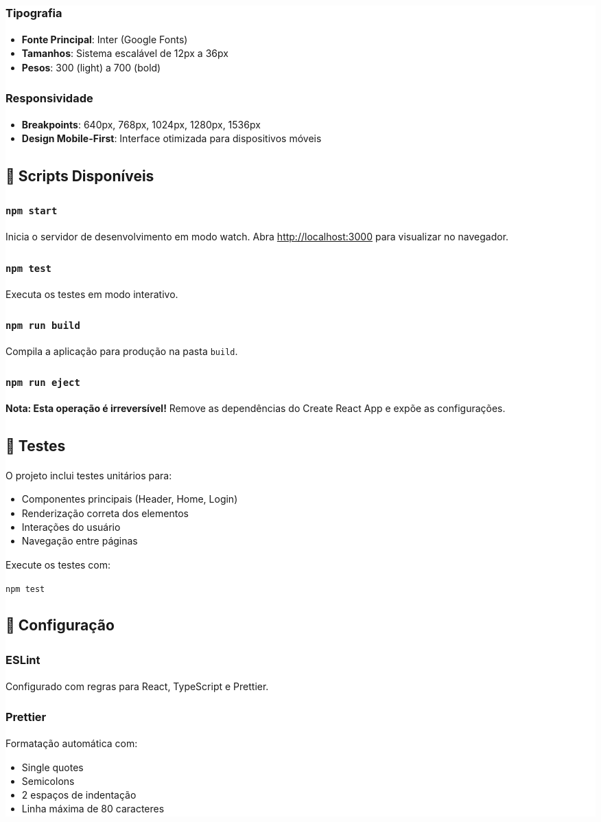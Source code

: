 ### Tipografia

- **Fonte Principal**: Inter (Google Fonts)
- **Tamanhos**: Sistema escalável de 12px a 36px
- **Pesos**: 300 (light) a 700 (bold)

### Responsividade

- **Breakpoints**: 640px, 768px, 1024px, 1280px, 1536px
- **Design Mobile-First**: Interface otimizada para dispositivos móveis

## 🚦 Scripts Disponíveis

### `npm start`
Inicia o servidor de desenvolvimento em modo watch.
Abra [http://localhost:3000](http://localhost:3000) para visualizar no navegador.

### `npm test`
Executa os testes em modo interativo.

### `npm run build`
Compila a aplicação para produção na pasta `build`.

### `npm run eject`
**Nota: Esta operação é irreversível!**
Remove as dependências do Create React App e expõe as configurações.

## 🧪 Testes

O projeto inclui testes unitários para:
- Componentes principais (Header, Home, Login)
- Renderização correta dos elementos
- Interações do usuário
- Navegação entre páginas

Execute os testes com:
```bash
npm test
```

## 🔧 Configuração

### ESLint
Configurado com regras para React, TypeScript e Prettier.

### Prettier
Formatação automática com:
- Single quotes
- Semicolons
- 2 espaços de indentação
- Linha máxima de 80 caracteres
